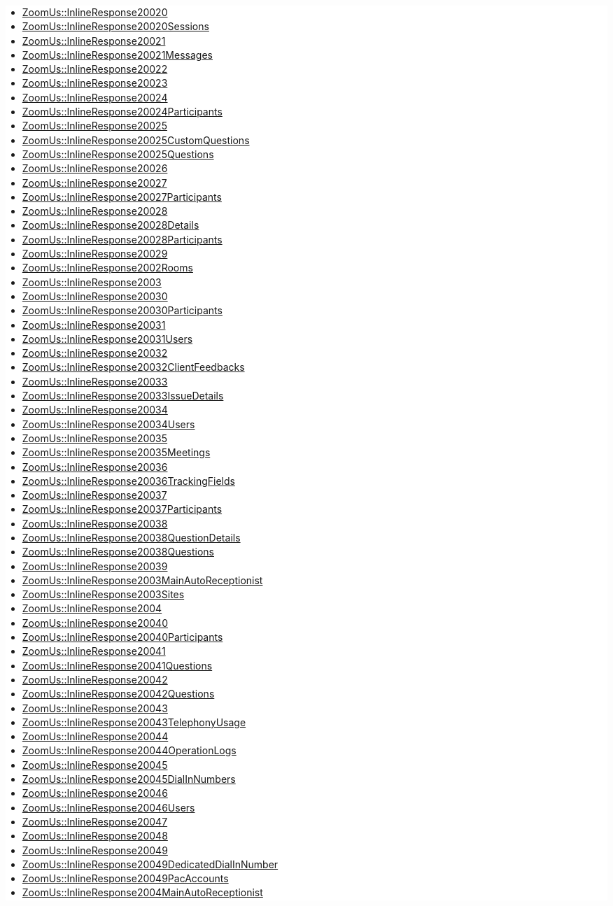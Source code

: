  - [ZoomUs::InlineResponse20020](docs/InlineResponse20020.md)
 - [ZoomUs::InlineResponse20020Sessions](docs/InlineResponse20020Sessions.md)
 - [ZoomUs::InlineResponse20021](docs/InlineResponse20021.md)
 - [ZoomUs::InlineResponse20021Messages](docs/InlineResponse20021Messages.md)
 - [ZoomUs::InlineResponse20022](docs/InlineResponse20022.md)
 - [ZoomUs::InlineResponse20023](docs/InlineResponse20023.md)
 - [ZoomUs::InlineResponse20024](docs/InlineResponse20024.md)
 - [ZoomUs::InlineResponse20024Participants](docs/InlineResponse20024Participants.md)
 - [ZoomUs::InlineResponse20025](docs/InlineResponse20025.md)
 - [ZoomUs::InlineResponse20025CustomQuestions](docs/InlineResponse20025CustomQuestions.md)
 - [ZoomUs::InlineResponse20025Questions](docs/InlineResponse20025Questions.md)
 - [ZoomUs::InlineResponse20026](docs/InlineResponse20026.md)
 - [ZoomUs::InlineResponse20027](docs/InlineResponse20027.md)
 - [ZoomUs::InlineResponse20027Participants](docs/InlineResponse20027Participants.md)
 - [ZoomUs::InlineResponse20028](docs/InlineResponse20028.md)
 - [ZoomUs::InlineResponse20028Details](docs/InlineResponse20028Details.md)
 - [ZoomUs::InlineResponse20028Participants](docs/InlineResponse20028Participants.md)
 - [ZoomUs::InlineResponse20029](docs/InlineResponse20029.md)
 - [ZoomUs::InlineResponse2002Rooms](docs/InlineResponse2002Rooms.md)
 - [ZoomUs::InlineResponse2003](docs/InlineResponse2003.md)
 - [ZoomUs::InlineResponse20030](docs/InlineResponse20030.md)
 - [ZoomUs::InlineResponse20030Participants](docs/InlineResponse20030Participants.md)
 - [ZoomUs::InlineResponse20031](docs/InlineResponse20031.md)
 - [ZoomUs::InlineResponse20031Users](docs/InlineResponse20031Users.md)
 - [ZoomUs::InlineResponse20032](docs/InlineResponse20032.md)
 - [ZoomUs::InlineResponse20032ClientFeedbacks](docs/InlineResponse20032ClientFeedbacks.md)
 - [ZoomUs::InlineResponse20033](docs/InlineResponse20033.md)
 - [ZoomUs::InlineResponse20033IssueDetails](docs/InlineResponse20033IssueDetails.md)
 - [ZoomUs::InlineResponse20034](docs/InlineResponse20034.md)
 - [ZoomUs::InlineResponse20034Users](docs/InlineResponse20034Users.md)
 - [ZoomUs::InlineResponse20035](docs/InlineResponse20035.md)
 - [ZoomUs::InlineResponse20035Meetings](docs/InlineResponse20035Meetings.md)
 - [ZoomUs::InlineResponse20036](docs/InlineResponse20036.md)
 - [ZoomUs::InlineResponse20036TrackingFields](docs/InlineResponse20036TrackingFields.md)
 - [ZoomUs::InlineResponse20037](docs/InlineResponse20037.md)
 - [ZoomUs::InlineResponse20037Participants](docs/InlineResponse20037Participants.md)
 - [ZoomUs::InlineResponse20038](docs/InlineResponse20038.md)
 - [ZoomUs::InlineResponse20038QuestionDetails](docs/InlineResponse20038QuestionDetails.md)
 - [ZoomUs::InlineResponse20038Questions](docs/InlineResponse20038Questions.md)
 - [ZoomUs::InlineResponse20039](docs/InlineResponse20039.md)
 - [ZoomUs::InlineResponse2003MainAutoReceptionist](docs/InlineResponse2003MainAutoReceptionist.md)
 - [ZoomUs::InlineResponse2003Sites](docs/InlineResponse2003Sites.md)
 - [ZoomUs::InlineResponse2004](docs/InlineResponse2004.md)
 - [ZoomUs::InlineResponse20040](docs/InlineResponse20040.md)
 - [ZoomUs::InlineResponse20040Participants](docs/InlineResponse20040Participants.md)
 - [ZoomUs::InlineResponse20041](docs/InlineResponse20041.md)
 - [ZoomUs::InlineResponse20041Questions](docs/InlineResponse20041Questions.md)
 - [ZoomUs::InlineResponse20042](docs/InlineResponse20042.md)
 - [ZoomUs::InlineResponse20042Questions](docs/InlineResponse20042Questions.md)
 - [ZoomUs::InlineResponse20043](docs/InlineResponse20043.md)
 - [ZoomUs::InlineResponse20043TelephonyUsage](docs/InlineResponse20043TelephonyUsage.md)
 - [ZoomUs::InlineResponse20044](docs/InlineResponse20044.md)
 - [ZoomUs::InlineResponse20044OperationLogs](docs/InlineResponse20044OperationLogs.md)
 - [ZoomUs::InlineResponse20045](docs/InlineResponse20045.md)
 - [ZoomUs::InlineResponse20045DialInNumbers](docs/InlineResponse20045DialInNumbers.md)
 - [ZoomUs::InlineResponse20046](docs/InlineResponse20046.md)
 - [ZoomUs::InlineResponse20046Users](docs/InlineResponse20046Users.md)
 - [ZoomUs::InlineResponse20047](docs/InlineResponse20047.md)
 - [ZoomUs::InlineResponse20048](docs/InlineResponse20048.md)
 - [ZoomUs::InlineResponse20049](docs/InlineResponse20049.md)
 - [ZoomUs::InlineResponse20049DedicatedDialInNumber](docs/InlineResponse20049DedicatedDialInNumber.md)
 - [ZoomUs::InlineResponse20049PacAccounts](docs/InlineResponse20049PacAccounts.md)
 - [ZoomUs::InlineResponse2004MainAutoReceptionist](docs/InlineResponse2004MainAutoReceptionist.md)